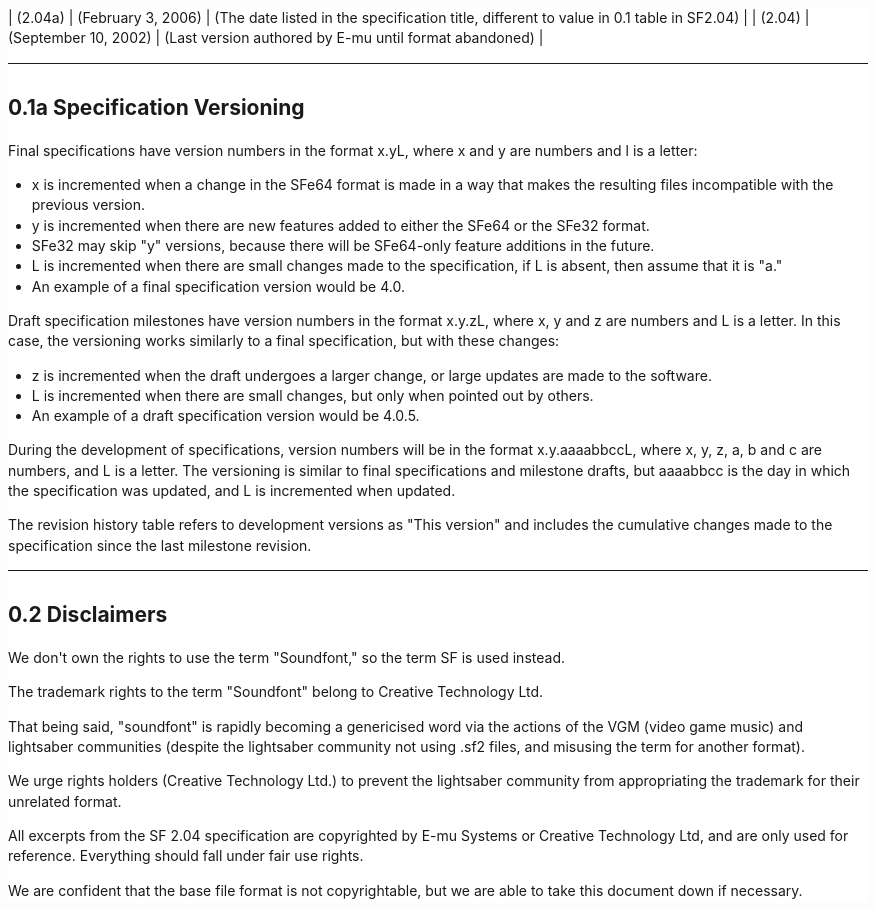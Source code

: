 | (2.04a)       | (February 3, 2006)   | (The date listed in the specification title, different to value in 0.1 table in SF2.04)                                                                                                                                                                                                                                                                                                                                                                                                                                                                                                                                                                                                                                                                                                                                                                                                                                                                                                                                                                                                                                                                                 |
| (2.04)        | (September 10, 2002) | (Last version authored by E-mu until format abandoned)                                                                                                                                                                                                                                                                                                                                                                                                                                                                                                                                                                                                                                                                                                                                                                                                                                                                                                                                                                                                                                                                                                                  |

* * *

## 0.1a Specification Versioning

Final specifications have version numbers in the format x.yL, where x and y are numbers and l is a letter:

- x is incremented when a change in the SFe64 format is made in a way that makes the resulting files incompatible with the previous version.
- y is incremented when there are new features added to either the SFe64 or the SFe32 format.
- SFe32 may skip "y" versions, because there will be SFe64-only feature additions in the future.
- L is incremented when there are small changes made to the specification, if L is absent, then assume that it is "a."
- An example of a final specification version would be 4.0.

Draft specification milestones have version numbers in the format x.y.zL, where x, y and z are numbers and L is a letter. In this case, the versioning works similarly to a final specification, but with these changes:

- z is incremented when the draft undergoes a larger change, or large updates are made to the software.
- L is incremented when there are small changes, but only when pointed out by others.
- An example of a draft specification version would be 4.0.5.

During the development of specifications, version numbers will be in the format x.y.aaaabbccL, where x, y, z, a, b and c are numbers, and L is a letter. The versioning is similar to final specifications and milestone drafts, but aaaabbcc is the day in which the specification was updated, and L is incremented when updated.

The revision history table refers to development versions as "This version" and includes the cumulative changes made to the specification since the last milestone revision.

* * *

## 0.2 Disclaimers

We don't own the rights to use the term "Soundfont," so the term SF is used instead.

The trademark rights to the term "Soundfont" belong to Creative Technology Ltd.

That being said, "soundfont" is rapidly becoming a genericised word via the actions of the VGM (video game music) and lightsaber communities (despite the lightsaber community not using .sf2 files, and misusing the term for another format).

We urge rights holders (Creative Technology Ltd.) to prevent the lightsaber community from appropriating the trademark for their unrelated format.

All excerpts from the SF 2.04 specification are copyrighted by E-mu Systems or Creative Technology Ltd, and are only used for reference. Everything should fall under fair use rights.

We are confident that the base file format is not copyrightable, but we are able to take this document down if necessary.
